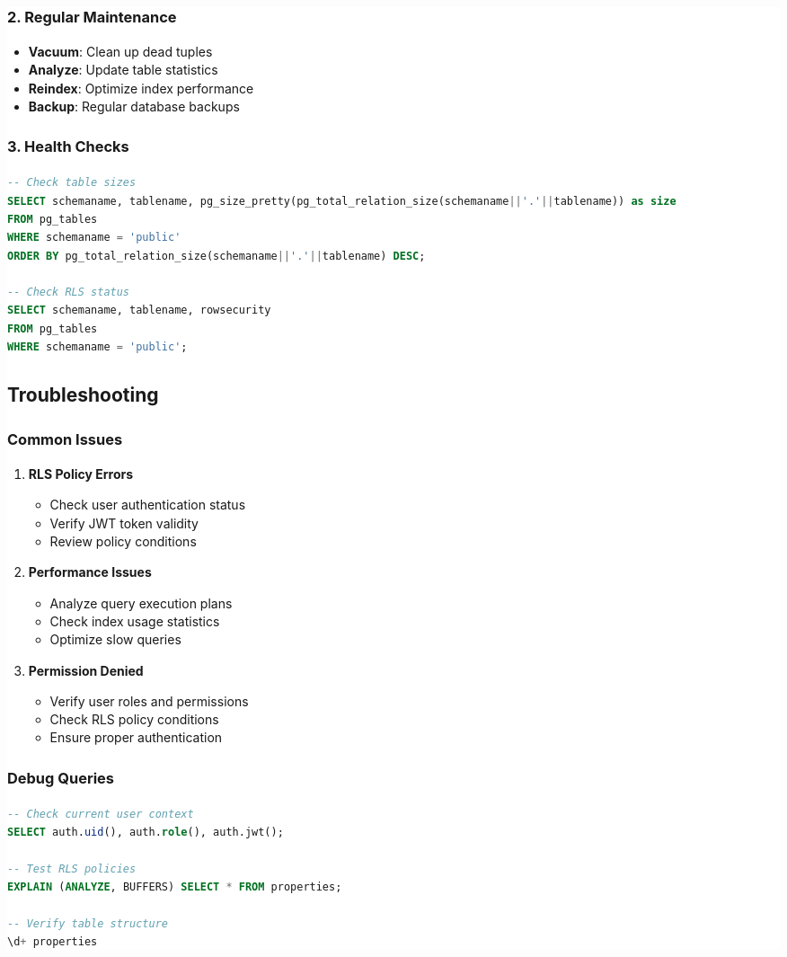 ### 2. Regular Maintenance
- **Vacuum**: Clean up dead tuples
- **Analyze**: Update table statistics
- **Reindex**: Optimize index performance
- **Backup**: Regular database backups

### 3. Health Checks
```sql
-- Check table sizes
SELECT schemaname, tablename, pg_size_pretty(pg_total_relation_size(schemaname||'.'||tablename)) as size
FROM pg_tables
WHERE schemaname = 'public'
ORDER BY pg_total_relation_size(schemaname||'.'||tablename) DESC;

-- Check RLS status
SELECT schemaname, tablename, rowsecurity
FROM pg_tables
WHERE schemaname = 'public';
```

## Troubleshooting

### Common Issues

1. **RLS Policy Errors**
   - Check user authentication status
   - Verify JWT token validity
   - Review policy conditions

2. **Performance Issues**
   - Analyze query execution plans
   - Check index usage statistics
   - Optimize slow queries

3. **Permission Denied**
   - Verify user roles and permissions
   - Check RLS policy conditions
   - Ensure proper authentication

### Debug Queries
```sql
-- Check current user context
SELECT auth.uid(), auth.role(), auth.jwt();

-- Test RLS policies
EXPLAIN (ANALYZE, BUFFERS) SELECT * FROM properties;

-- Verify table structure
\d+ properties
```
